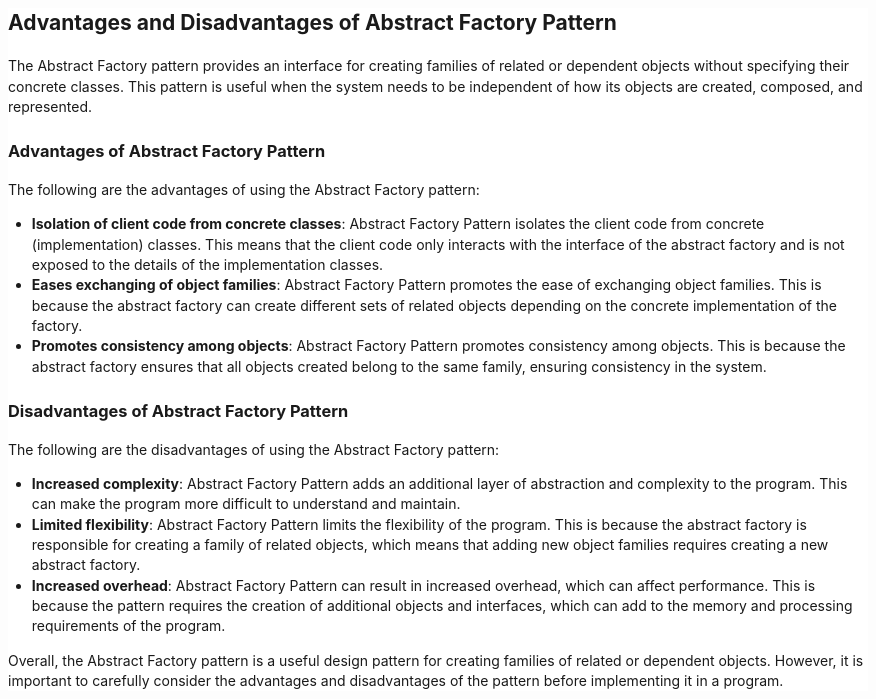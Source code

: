 Advantages and Disadvantages of Abstract Factory Pattern
--------------------------------------------------------

The Abstract Factory pattern provides an interface for creating families of related or dependent objects without specifying their concrete classes. This pattern is useful when the system needs to be independent of how its objects are created, composed, and represented.

### Advantages of Abstract Factory Pattern

The following are the advantages of using the Abstract Factory pattern:

*   **Isolation of client code from concrete classes**: Abstract Factory Pattern isolates the client code from concrete (implementation) classes. This means that the client code only interacts with the interface of the abstract factory and is not exposed to the details of the implementation classes.
*   **Eases exchanging of object families**: Abstract Factory Pattern promotes the ease of exchanging object families. This is because the abstract factory can create different sets of related objects depending on the concrete implementation of the factory.
*   **Promotes consistency among objects**: Abstract Factory Pattern promotes consistency among objects. This is because the abstract factory ensures that all objects created belong to the same family, ensuring consistency in the system.

### Disadvantages of Abstract Factory Pattern

The following are the disadvantages of using the Abstract Factory pattern:

*   **Increased complexity**: Abstract Factory Pattern adds an additional layer of abstraction and complexity to the program. This can make the program more difficult to understand and maintain.
*   **Limited flexibility**: Abstract Factory Pattern limits the flexibility of the program. This is because the abstract factory is responsible for creating a family of related objects, which means that adding new object families requires creating a new abstract factory.
*   **Increased overhead**: Abstract Factory Pattern can result in increased overhead, which can affect performance. This is because the pattern requires the creation of additional objects and interfaces, which can add to the memory and processing requirements of the program.

Overall, the Abstract Factory pattern is a useful design pattern for creating families of related or dependent objects. However, it is important to carefully consider the advantages and disadvantages of the pattern before implementing it in a program.